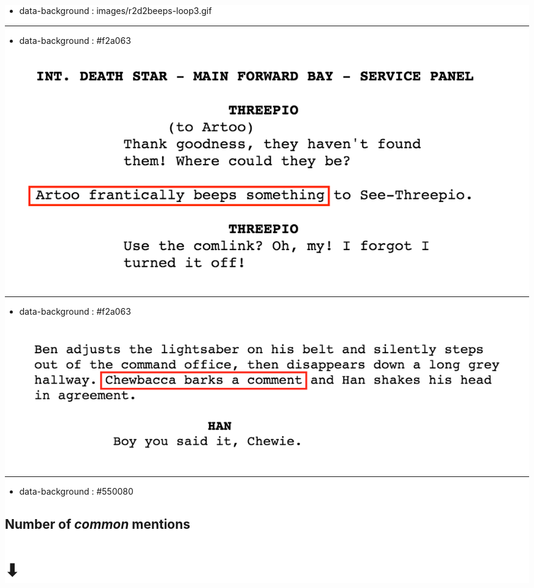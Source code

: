 
- data-background : images/r2d2beeps-loop3.gif

--------

- data-background : #f2a063


![R2-D2](images/artoo.png)

--------

- data-background : #f2a063


![Chewbacca](images/chewie.png)

---

- data-background : #550080

## Number of *common* mentions

# ⬇
